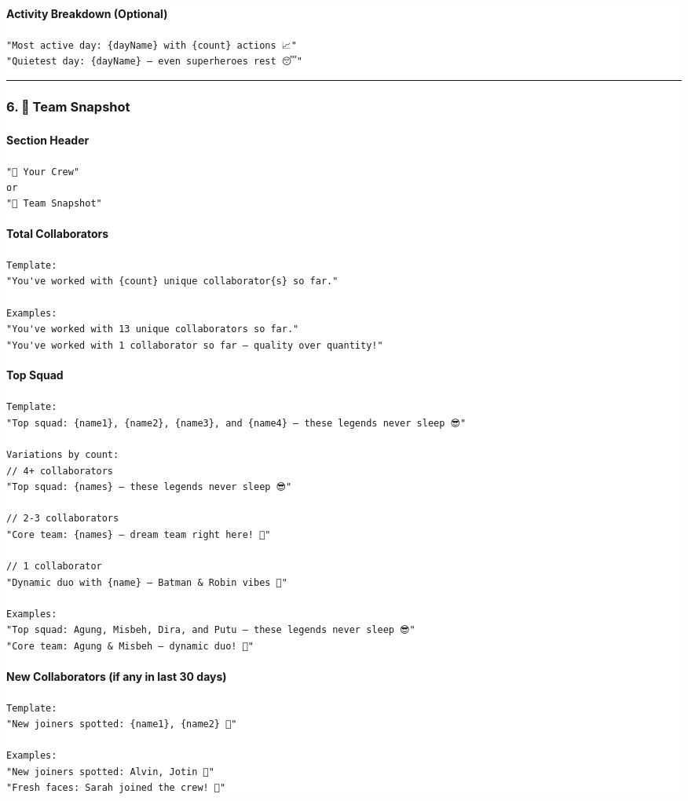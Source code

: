 #### Activity Breakdown (Optional)
```
"Most active day: {dayName} with {count} actions 📈"
"Quietest day: {dayName} — even superheroes rest 😴"
```

---

### **6. 👥 Team Snapshot**

#### Section Header
```
"👥 Your Crew"
or
"👥 Team Snapshot"
```

#### Total Collaborators
```
Template:
"You've worked with {count} unique collaborator{s} so far."

Examples:
"You've worked with 13 unique collaborators so far."
"You've worked with 1 collaborator so far — quality over quantity!"
```

#### Top Squad
```
Template:
"Top squad: {name1}, {name2}, {name3}, and {name4} — these legends never sleep 😎"

Variations by count:
// 4+ collaborators
"Top squad: {names} — these legends never sleep 😎"

// 2-3 collaborators
"Core team: {names} — dream team right here! 🌟"

// 1 collaborator
"Dynamic duo with {name} — Batman & Robin vibes 🦇"

Examples:
"Top squad: Agung, Misbeh, Dira, and Putu — these legends never sleep 😎"
"Core team: Agung & Misbeh — dynamic duo! 🤝"
```

#### New Collaborators (if any in last 30 days)
```
Template:
"New joiners spotted: {name1}, {name2} 👀"

Examples:
"New joiners spotted: Alvin, Jotin 👀"
"Fresh faces: Sarah joined the crew! 👋"
```
